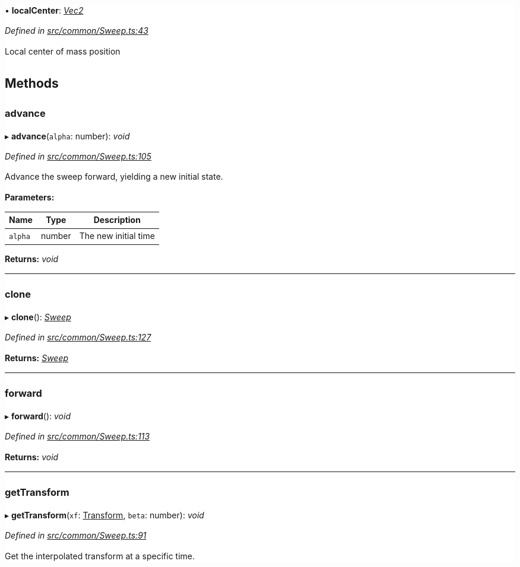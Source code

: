 • **localCenter**: *[Vec2](vec2.md)*

*Defined in [src/common/Sweep.ts:43](https://github.com/shakiba/planck.js/blob/b8c946c/src/common/Sweep.ts#L43)*

Local center of mass position

## Methods

###  advance

▸ **advance**(`alpha`: number): *void*

*Defined in [src/common/Sweep.ts:105](https://github.com/shakiba/planck.js/blob/b8c946c/src/common/Sweep.ts#L105)*

Advance the sweep forward, yielding a new initial state.

**Parameters:**

Name | Type | Description |
------ | ------ | ------ |
`alpha` | number | The new initial time  |

**Returns:** *void*

___

###  clone

▸ **clone**(): *[Sweep](sweep.md)*

*Defined in [src/common/Sweep.ts:127](https://github.com/shakiba/planck.js/blob/b8c946c/src/common/Sweep.ts#L127)*

**Returns:** *[Sweep](sweep.md)*

___

###  forward

▸ **forward**(): *void*

*Defined in [src/common/Sweep.ts:113](https://github.com/shakiba/planck.js/blob/b8c946c/src/common/Sweep.ts#L113)*

**Returns:** *void*

___

###  getTransform

▸ **getTransform**(`xf`: [Transform](transform.md), `beta`: number): *void*

*Defined in [src/common/Sweep.ts:91](https://github.com/shakiba/planck.js/blob/b8c946c/src/common/Sweep.ts#L91)*

Get the interpolated transform at a specific time.
